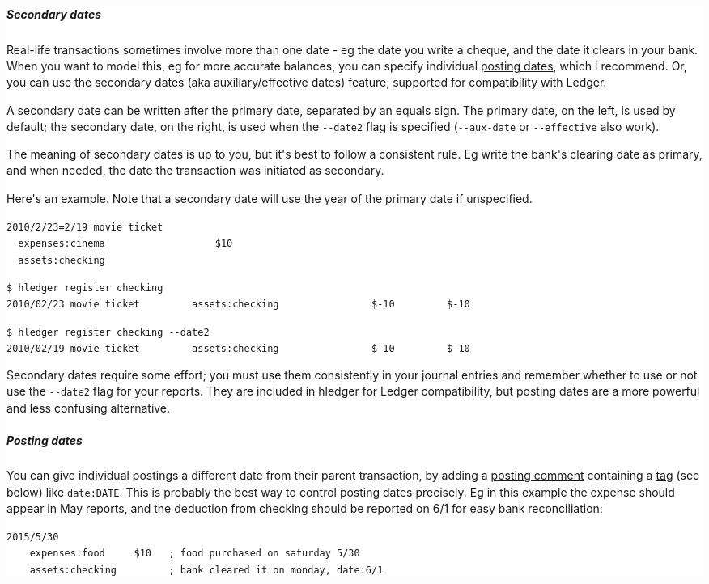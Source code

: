 ##### Secondary dates

Real-life transactions sometimes involve more than one date - eg the
date you write a cheque, and the date it clears in your bank. When you
want to model this, eg for more accurate balances, you can specify
individual [posting dates](#posting-dates), which I recommend. Or, you
can use the secondary dates (aka auxiliary/effective dates) feature,
supported for compatibility with Ledger.

A secondary date can be written after the primary date, separated by an
equals sign. The primary date, on the left, is used by default; the
secondary date, on the right, is used when the `--date2` flag is
specified (`--aux-date` or `--effective` also work).

The meaning of secondary dates is up to you, but it's best to follow a
consistent rule. Eg write the bank's clearing date as primary, and when
needed, the date the transaction was initiated as secondary.

Here's an example. Note that a secondary date will use the year of the
primary date if unspecified.

``` {.journal}
2010/2/23=2/19 movie ticket
  expenses:cinema                   $10
  assets:checking
```

``` {.shell}
$ hledger register checking
2010/02/23 movie ticket         assets:checking                $-10         $-10
```

``` {.shell}
$ hledger register checking --date2
2010/02/19 movie ticket         assets:checking                $-10         $-10
```

Secondary dates require some effort; you must use them consistently in
your journal entries and remember whether to use or not use the
`--date2` flag for your reports. They are included in hledger for Ledger
compatibility, but posting dates are a more powerful and less confusing
alternative.

##### Posting dates

You can give individual postings a different date from their parent
transaction, by adding a [posting comment](#comments) containing a
[tag](#tags) (see below) like `date:DATE`. This is probably the best way
to control posting dates precisely. Eg in this example the expense
should appear in May reports, and the deduction from checking should be
reported on 6/1 for easy bank reconciliation:

``` {.journal}
2015/5/30
    expenses:food     $10   ; food purchased on saturday 5/30
    assets:checking         ; bank cleared it on monday, date:6/1
```
